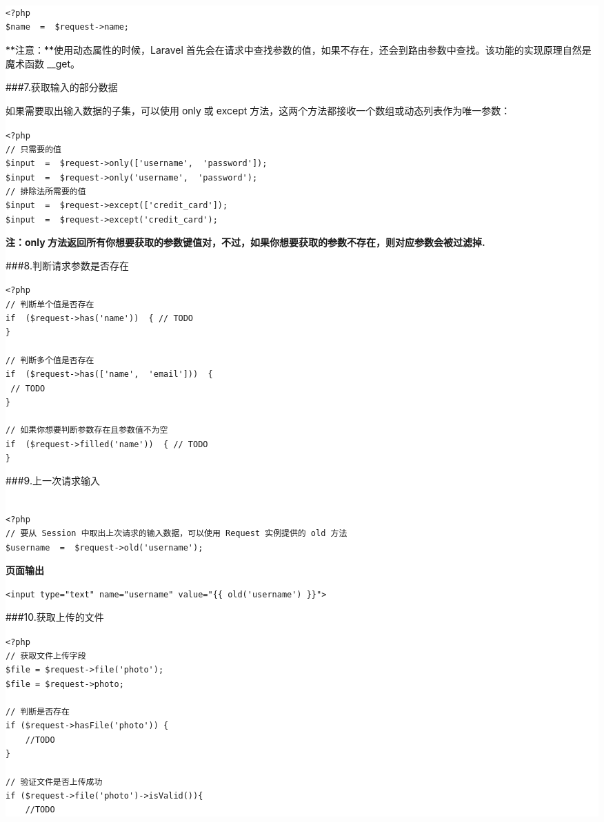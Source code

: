     
```
<?php
$name  =  $request->name;
```

**注意：**使用动态属性的时候，Laravel 首先会在请求中查找参数的值，如果不存在，还会到路由参数中查找。该功能的实现原理自然是魔术函数 __get。

###7.获取输入的部分数据

如果需要取出输入数据的子集，可以使用 only 或 except 方法，这两个方法都接收一个数组或动态列表作为唯一参数：

 ```
<?php
// 只需要的值
$input  =  $request->only(['username',  'password']);
$input  =  $request->only('username',  'password');
// 排除法所需要的值
$input  =  $request->except(['credit_card']);
$input  =  $request->except('credit_card');
```

**注：**only 方法返回所有你想要获取的参数键值对，不过，如果你想要获取的参数不存在，则对应参数会被过滤掉**.**

###8.判断请求参数是否存在

```
<?php
// 判断单个值是否存在
if  ($request->has('name'))  { // TODO
}

// 判断多个值是否存在
if  ($request->has(['name',  'email']))  {
 // TODO
}

// 如果你想要判断参数存在且参数值不为空
if  ($request->filled('name'))  { // TODO
}
```

###9.上一次请求输入
```

<?php
// 要从 Session 中取出上次请求的输入数据，可以使用 Request 实例提供的 old 方法
$username  =  $request->old('username');
```
**页面输出**

```
<input type="text" name="username" value="{{ old('username') }}">
```

###10.获取上传的文件

```
<?php
// 获取文件上传字段
$file = $request->file('photo');
$file = $request->photo;

// 判断是否存在
if ($request->hasFile('photo')) {
    //TODO
}

// 验证文件是否上传成功
if ($request->file('photo')->isValid()){
    //TODO
```